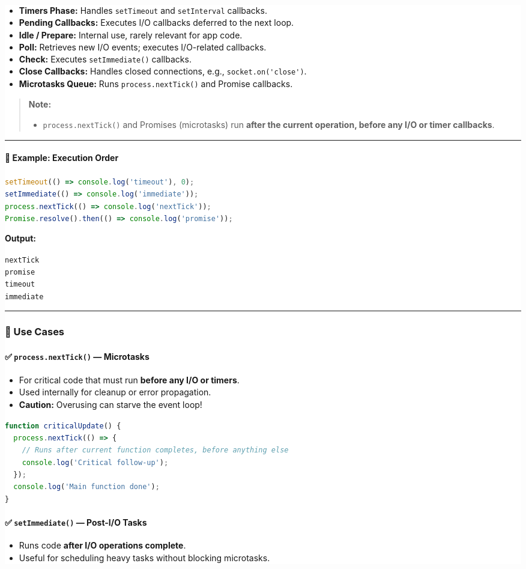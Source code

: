- **Timers Phase:** Handles `setTimeout` and `setInterval` callbacks.
- **Pending Callbacks:** Executes I/O callbacks deferred to the next loop.
- **Idle / Prepare:** Internal use, rarely relevant for app code.
- **Poll:** Retrieves new I/O events; executes I/O-related callbacks.
- **Check:** Executes `setImmediate()` callbacks.
- **Close Callbacks:** Handles closed connections, e.g., `socket.on('close')`.
- **Microtasks Queue:** Runs `process.nextTick()` and Promise callbacks.

> **Note:**  
> - `process.nextTick()` and Promises (microtasks) run **after the current operation, before any I/O or timer callbacks**.

---

#### 🧪 Example: Execution Order

```javascript
setTimeout(() => console.log('timeout'), 0);
setImmediate(() => console.log('immediate'));
process.nextTick(() => console.log('nextTick'));
Promise.resolve().then(() => console.log('promise'));
```

**Output:**
```
nextTick
promise
timeout
immediate
```

---

### 🧰 Use Cases

#### ✅ `process.nextTick()` — Microtasks

- For critical code that must run **before any I/O or timers**.
- Used internally for cleanup or error propagation.
- **Caution:** Overusing can starve the event loop!

```javascript
function criticalUpdate() {
  process.nextTick(() => {
    // Runs after current function completes, before anything else
    console.log('Critical follow-up');
  });
  console.log('Main function done');
}
```

#### ✅ `setImmediate()` — Post-I/O Tasks

- Runs code **after I/O operations complete**.
- Useful for scheduling heavy tasks without blocking microtasks.
